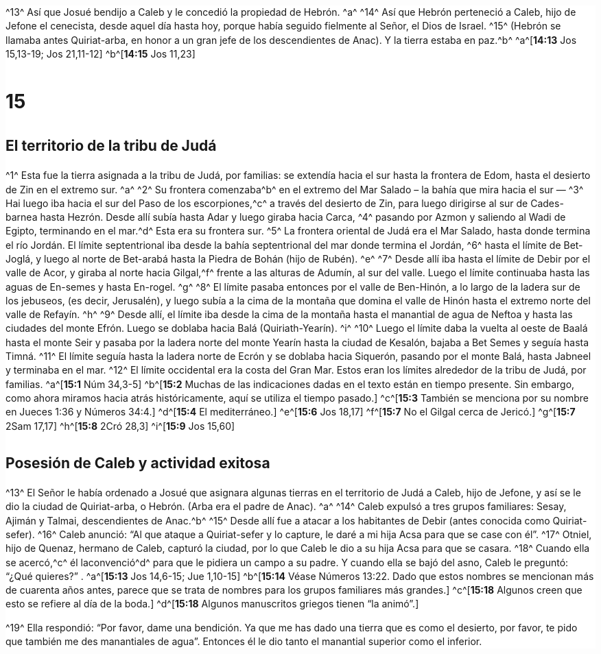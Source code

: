 ^13^ Así que Josué bendijo a Caleb y le concedió la propiedad de Hebrón. ^a^ ^14^ Así que Hebrón perteneció a Caleb, hijo de Jefone el cenecista, desde aquel día hasta hoy, porque había seguido fielmente al Señor, el Dios de Israel. ^15^ (Hebrón se llamaba antes Quiriat-arba, en honor a un gran jefe de los descendientes de Anac). Y la tierra estaba en paz.^b^ 
^a^[**14:13** Jos 15,13-19; Jos 21,11-12] ^b^[**14:15** Jos 11,23]

# 15 
## El territorio de la tribu de Judá
^1^ Esta fue la tierra asignada a la tribu de Judá, por familias: se extendía hacia el sur hasta la frontera de Edom, hasta el desierto de Zin en el extremo sur. ^a^ ^2^ Su frontera comenzaba^b^ en el extremo del Mar Salado – la bahía que mira hacia el sur — ^3^ Hai luego iba hacia el sur del Paso de los escorpiones,^c^ a través del desierto de Zin, para luego dirigirse al sur de Cades-barnea hasta Hezrón. Desde allí subía hasta Adar y luego giraba hacia Carca, ^4^ pasando por Azmon y saliendo al Wadi de Egipto, terminando en el mar.^d^ Esta era su frontera sur. ^5^ La frontera oriental de Judá era el Mar Salado, hasta donde termina el río Jordán. El límite septentrional iba desde la bahía septentrional del mar donde termina el Jordán, ^6^ hasta el límite de Bet-Joglá, y luego al norte de Bet-arabá hasta la Piedra de Bohán (hijo de Rubén). ^e^ ^7^ Desde allí iba hasta el límite de Debir por el valle de Acor, y giraba al norte hacia Gilgal,^f^ frente a las alturas de Adumín, al sur del valle. Luego el límite continuaba hasta las aguas de En-semes y hasta En-rogel. ^g^ ^8^ El límite pasaba entonces por el valle de Ben-Hinón, a lo largo de la ladera sur de los jebuseos, (es decir, Jerusalén), y luego subía a la cima de la montaña que domina el valle de Hinón hasta el extremo norte del valle de Refayín. ^h^ ^9^ Desde allí, el límite iba desde la cima de la montaña hasta el manantial de agua de Neftoa y hasta las ciudades del monte Efrón. Luego se doblaba hacia Balá (Quiriath-Yearín). ^i^ ^10^ Luego el límite daba la vuelta al oeste de Baalá hasta el monte Seir y pasaba por la ladera norte del monte Yearín hasta la ciudad de Kesalón, bajaba a Bet Semes y seguía hasta Timná. ^11^ El límite seguía hasta la ladera norte de Ecrón y se doblaba hacia Siquerón, pasando por el monte Balá, hasta Jabneel y terminaba en el mar. ^12^ El límite occidental era la costa del Gran Mar. Estos eran los límites alrededor de la tribu de Judá, por familias. 
^a^[**15:1** Núm 34,3-5] ^b^[**15:2** Muchas de las indicaciones dadas en el texto están en tiempo presente. Sin embargo, como ahora miramos hacia atrás históricamente, aquí se utiliza el tiempo pasado.] ^c^[**15:3** También se menciona por su nombre en Jueces 1:36 y Números 34:4.] ^d^[**15:4** El mediterráneo.] ^e^[**15:6** Jos 18,17] ^f^[**15:7** No el Gilgal cerca de Jericó.] ^g^[**15:7** 2Sam 17,17] ^h^[**15:8** 2Cró 28,3] ^i^[**15:9** Jos 15,60]

## Posesión de Caleb y actividad exitosa
^13^ El Señor le había ordenado a Josué que asignara algunas tierras en el territorio de Judá a Caleb, hijo de Jefone, y así se le dio la ciudad de Quiriat-arba, o Hebrón. (Arba era el padre de Anac). ^a^ ^14^ Caleb expulsó a tres grupos familiares: Sesay, Ajimán y Talmai, descendientes de Anac.^b^ ^15^ Desde allí fue a atacar a los habitantes de Debir (antes conocida como Quiriat-sefer). ^16^ Caleb anunció: “Al que ataque a Quiriat-sefer y lo capture, le daré a mi hija Acsa para que se case con él”. ^17^ Otniel, hijo de Quenaz, hermano de Caleb, capturó la ciudad, por lo que Caleb le dio a su hija Acsa para que se casara. ^18^ Cuando ella se acercó,^c^ él laconvenció^d^ para que le pidiera un campo a su padre. Y cuando ella se bajó del asno, Caleb le preguntó: “¿Qué quieres?” . 
^a^[**15:13** Jos 14,6-15; Jue 1,10-15] ^b^[**15:14** Véase Números 13:22. Dado que estos nombres se mencionan más de cuarenta años antes, parece que se trata de nombres para los grupos familiares más grandes.] ^c^[**15:18** Algunos creen que esto se refiere al día de la boda.] ^d^[**15:18** Algunos manuscritos griegos tienen “la animó”.]

^19^ Ella respondió: “Por favor, dame una bendición. Ya que me has dado una tierra que es como el desierto, por favor, te pido que también me des manantiales de agua”. Entonces él le dio tanto el manantial superior como el inferior. 
